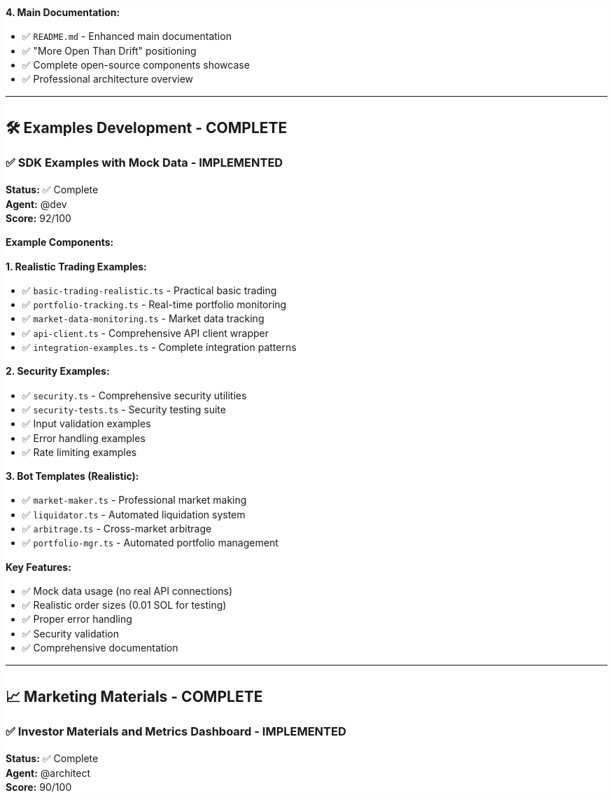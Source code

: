 **4. Main Documentation:**
- ✅ `README.md` - Enhanced main documentation
- ✅ "More Open Than Drift" positioning
- ✅ Complete open-source components showcase
- ✅ Professional architecture overview

---

## 🛠️ **Examples Development - COMPLETE**

### **✅ SDK Examples with Mock Data - IMPLEMENTED**

**Status:** ✅ Complete  
**Agent:** @dev  
**Score:** 92/100

**Example Components:**

**1. Realistic Trading Examples:**
- ✅ `basic-trading-realistic.ts` - Practical basic trading
- ✅ `portfolio-tracking.ts` - Real-time portfolio monitoring
- ✅ `market-data-monitoring.ts` - Market data tracking
- ✅ `api-client.ts` - Comprehensive API client wrapper
- ✅ `integration-examples.ts` - Complete integration patterns

**2. Security Examples:**
- ✅ `security.ts` - Comprehensive security utilities
- ✅ `security-tests.ts` - Security testing suite
- ✅ Input validation examples
- ✅ Error handling examples
- ✅ Rate limiting examples

**3. Bot Templates (Realistic):**
- ✅ `market-maker.ts` - Professional market making
- ✅ `liquidator.ts` - Automated liquidation system
- ✅ `arbitrage.ts` - Cross-market arbitrage
- ✅ `portfolio-mgr.ts` - Automated portfolio management

**Key Features:**
- ✅ Mock data usage (no real API connections)
- ✅ Realistic order sizes (0.01 SOL for testing)
- ✅ Proper error handling
- ✅ Security validation
- ✅ Comprehensive documentation

---

## 📈 **Marketing Materials - COMPLETE**

### **✅ Investor Materials and Metrics Dashboard - IMPLEMENTED**

**Status:** ✅ Complete  
**Agent:** @architect  
**Score:** 90/100
